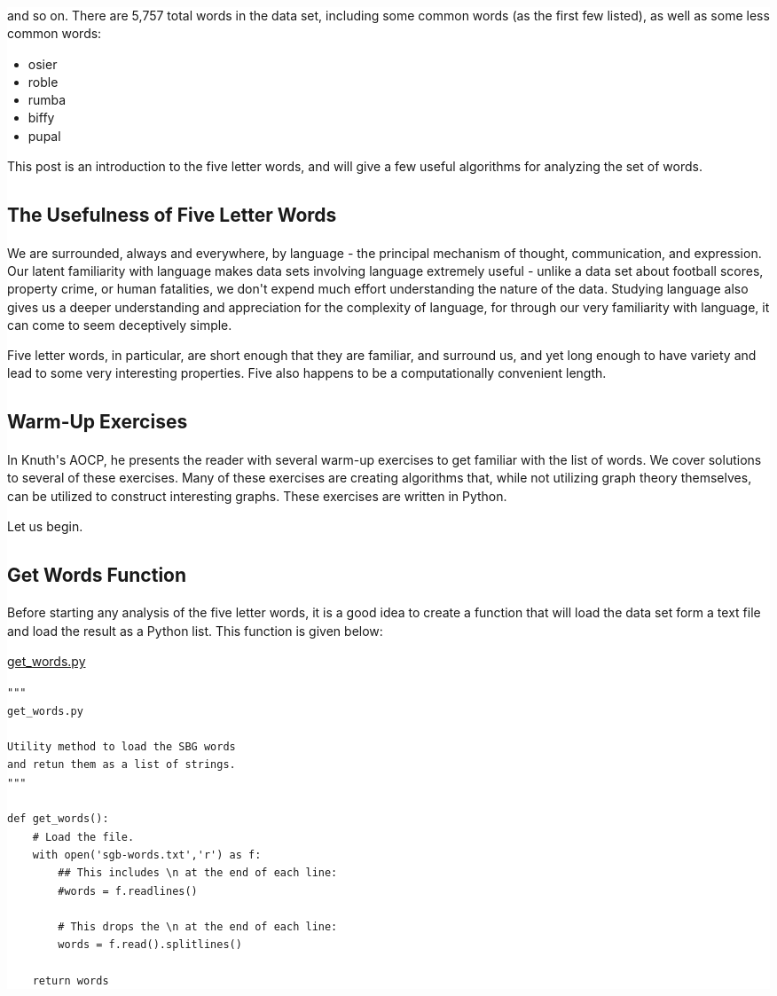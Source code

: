 and so on. There are 5,757 total words in the data set, including some common words
(as the first few listed), as well as some less common words:

* osier
* roble
* rumba
* biffy
* pupal

This post is an introduction to the five letter words, and will give a few 
useful algorithms for analyzing the set of words. 

<a name="five1-usefulness"></a>
## The Usefulness of Five Letter Words

We are surrounded, always and everywhere, by language - the principal mechanism of 
thought, communication, and expression. Our latent familiarity with language 
makes data sets involving language extremely useful - unlike a data set about 
football scores, property crime, or human fatalities, we don't expend
much effort understanding the nature of the data. Studying language also gives us 
a deeper understanding and appreciation for the complexity of language, for through
our very familiarity with language, it can come to seem deceptively simple.

Five letter words, in particular, are short enough that they are familiar, 
and surround us, and yet long enough to have variety and lead to some 
very interesting properties. Five also happens to be a computationally 
convenient length.

<a name="five1-warmup"></a>
## Warm-Up Exercises

In Knuth's AOCP, he presents the reader with several warm-up exercises to 
get familiar with the list of words. We cover solutions to several of these 
exercises. Many of these exercises are creating algorithms that, while not 
utilizing graph theory themselves, can be utilized to construct interesting 
graphs. These exercises are written in Python.

Let us begin.

<a name="five1-get"></a>
## Get Words Function

Before starting any analysis of the five letter words, it is a good idea to 
create a function that will load the data set form a text file and load the result
as a Python list. This function is given below:

[get_words.py](https://github.com/charlesreid1/five-letter-words/blob/master/get_words.py)

```
"""
get_words.py

Utility method to load the SBG words
and retun them as a list of strings.
"""

def get_words():
    # Load the file.
    with open('sgb-words.txt','r') as f:
        ## This includes \n at the end of each line:
        #words = f.readlines()
    
        # This drops the \n at the end of each line:
        words = f.read().splitlines()

    return words
```